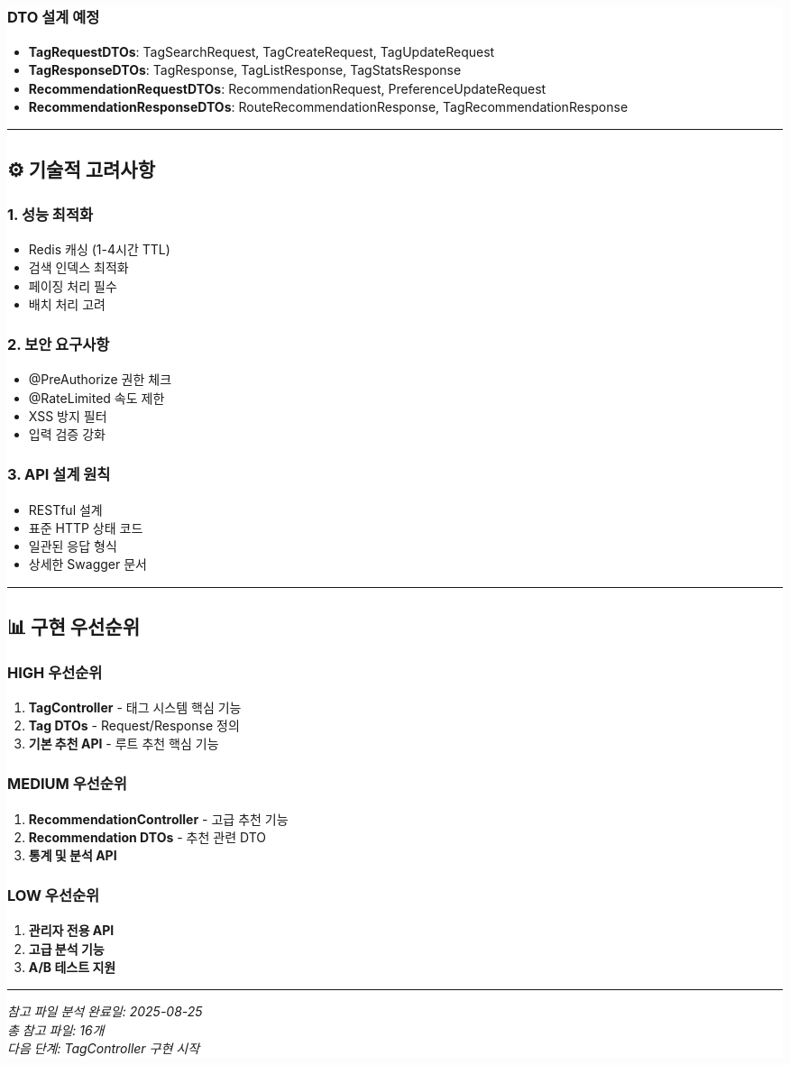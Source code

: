### DTO 설계 예정
- **TagRequestDTOs**: TagSearchRequest, TagCreateRequest, TagUpdateRequest
- **TagResponseDTOs**: TagResponse, TagListResponse, TagStatsResponse
- **RecommendationRequestDTOs**: RecommendationRequest, PreferenceUpdateRequest
- **RecommendationResponseDTOs**: RouteRecommendationResponse, TagRecommendationResponse

---

## ⚙️ 기술적 고려사항

### 1. 성능 최적화
- Redis 캐싱 (1-4시간 TTL)
- 검색 인덱스 최적화
- 페이징 처리 필수
- 배치 처리 고려

### 2. 보안 요구사항
- @PreAuthorize 권한 체크
- @RateLimited 속도 제한
- XSS 방지 필터
- 입력 검증 강화

### 3. API 설계 원칙
- RESTful 설계
- 표준 HTTP 상태 코드
- 일관된 응답 형식
- 상세한 Swagger 문서

---

## 📊 구현 우선순위

### HIGH 우선순위
1. **TagController** - 태그 시스템 핵심 기능
2. **Tag DTOs** - Request/Response 정의
3. **기본 추천 API** - 루트 추천 핵심 기능

### MEDIUM 우선순위  
1. **RecommendationController** - 고급 추천 기능
2. **Recommendation DTOs** - 추천 관련 DTO
3. **통계 및 분석 API**

### LOW 우선순위
1. **관리자 전용 API**
2. **고급 분석 기능**
3. **A/B 테스트 지원**

---

*참고 파일 분석 완료일: 2025-08-25*  
*총 참고 파일: 16개*  
*다음 단계: TagController 구현 시작*